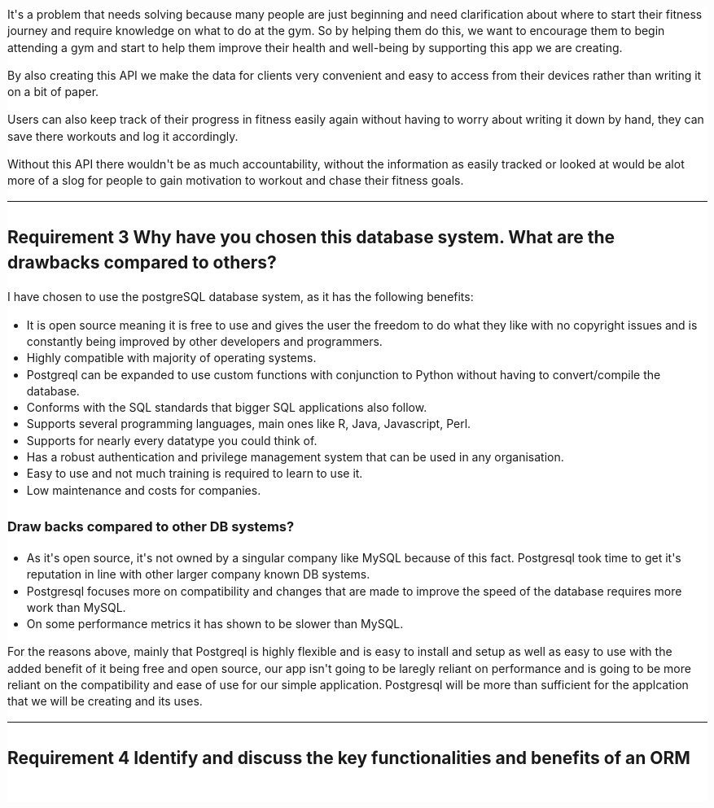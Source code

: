 It's a problem that needs solving because many people are just beginning and need clarification about where to start their fitness journey and require knowledge on what to do at the gym. So by helping them do this, we want to encourage them to begin attending a gym and start to help them improve their health and well-being by supporting this app we are creating.

By also creating this API we make the data for clients very convenient and easy to access from their devices rather than writing it on a bit of paper.

Users can also keep track of their progress in fitness easily again without having to worry about writing it down by hand, they can save there workouts and log it accordingly.

Without this API there wouldn't be as much accountability, without the information as easily tracked or looked at would be alot more of a slog for people to gain motivation to workout and chase their fitness goals.

<hr>

## Requirement 3 Why have you chosen this database system. What are the drawbacks compared to others?

I have chosen to use the postgreSQL database system, as it has the following benefits:

* It is open source meaning it is free to use and gives the user the freedom to do what they like with no copyright issues and is constantly being improved by other developers and programmers.
* Highly compatible with majority of operating systems.
* Postgreql can be expanded to use custom functions with conjunction to Python without having to convert/compile the database.
*  Conforms with the SQL standards that bigger SQL applications also follow.
* Supports several programming languages, main ones like R, Java, Javascript, Perl.
* Supports for nearly every datatype you could think of.
* Has a robust authentication and privilege management system that can be used in any organisation. 
* Easy to use and not much training is required to learn to use it.
* Low maintenance and costs for companies.

### Draw backs compared to other DB systems?

* As it's open source, it's not owned by a singular company like MySQL because of this fact. Postgresql took time to get it's reputation in line with other larger company known DB systems.
* Postgresql focuses more on compatibility and changes that are made to improve the speed of the database requires more work than MySQL.
* On some performance metrics it has shown to be slower than MySQL.

For the reasons above, mainly that Postgreql is highly flexible and is easy to install and setup as well as easy to use with the added benefit of it being free and open source, our app isn't going to be laregly reliant on performance and is going to be more reliant on the compatibility and ease of use for our simple application. Postgresql will be more than sufficient for the applcation that we will be creating and its uses.

<hr>

## Requirement 4 Identify and discuss the key functionalities and benefits of an ORM
<br>
